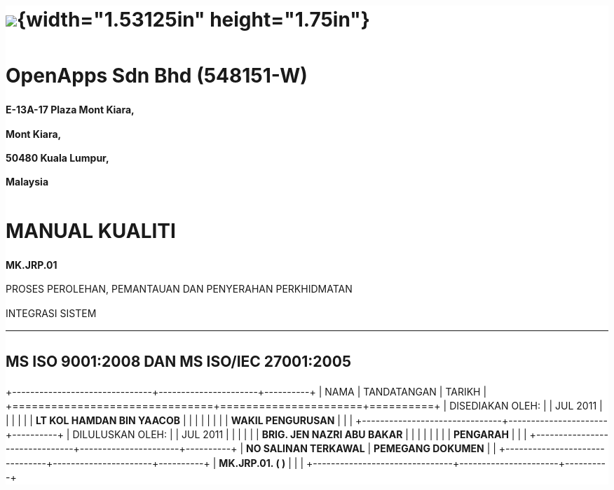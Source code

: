 ![](media/image40.png){width="1.53125in" height="1.75in"}
=========================================================

**OpenApps Sdn Bhd (548151-W)**
=================================

**E-13A-17 Plaza Mont Kiara,**

**Mont Kiara,**

**50480 Kuala Lumpur,**

**Malaysia**


**MANUAL KUALITI**
==================

**MK.JRP.01**

PROSES PEROLEHAN, PEMANTAUAN DAN PENYERAHAN PERKHIDMATAN

INTEGRASI SISTEM

  ------------------------------------------------
  **MS ISO 9001:2008 DAN MS ISO/IEC 27001:2005**
  ------------------------------------------------

+-------------------------------+----------------------+----------+
| NAMA                          | TANDATANGAN          | TARIKH   |
+===============================+======================+==========+
| DISEDIAKAN OLEH:              |                      | JUL 2011 |
|                               |                      |          |
| **LT KOL HAMDAN BIN YAACOB**  |                      |          |
|                               |                      |          |
| **WAKIL PENGURUSAN**          |                      |          |
+-------------------------------+----------------------+----------+
| DILULUSKAN OLEH:              |                      | JUL 2011 |
|                               |                      |          |
| **BRIG. JEN NAZRI ABU BAKAR** |                      |          |
|                               |                      |          |
| **PENGARAH**                  |                      |          |
+-------------------------------+----------------------+----------+
| **NO SALINAN TERKAWAL**       | **PEMEGANG DOKUMEN** |          |
+-------------------------------+----------------------+----------+
| **MK.JRP.01. ( )**            |                      |          |
+-------------------------------+----------------------+----------+
